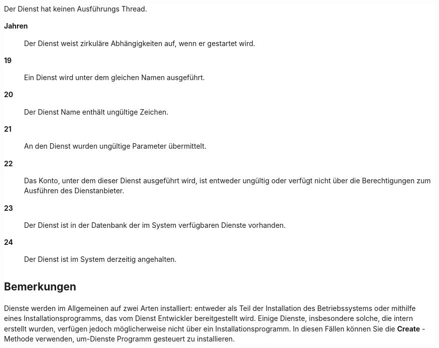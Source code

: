 Der Dienst hat keinen Ausführungs Thread.

</dd> <dt>

**Jahren**
</dt> <dd>

Der Dienst weist zirkuläre Abhängigkeiten auf, wenn er gestartet wird.

</dd> <dt>

**19**
</dt> <dd>

Ein Dienst wird unter dem gleichen Namen ausgeführt.

</dd> <dt>

**20**
</dt> <dd>

Der Dienst Name enthält ungültige Zeichen.

</dd> <dt>

**21**
</dt> <dd>

An den Dienst wurden ungültige Parameter übermittelt.

</dd> <dt>

**22**
</dt> <dd>

Das Konto, unter dem dieser Dienst ausgeführt wird, ist entweder ungültig oder verfügt nicht über die Berechtigungen zum Ausführen des Dienstanbieter.

</dd> <dt>

**23**
</dt> <dd>

Der Dienst ist in der Datenbank der im System verfügbaren Dienste vorhanden.

</dd> <dt>

**24**
</dt> <dd>

Der Dienst ist im System derzeitig angehalten.

</dd> </dl>

## <a name="remarks"></a>Bemerkungen

Dienste werden im Allgemeinen auf zwei Arten installiert: entweder als Teil der Installation des Betriebssystems oder mithilfe eines Installationsprogramms, das vom Dienst Entwickler bereitgestellt wird. Einige Dienste, insbesondere solche, die intern erstellt wurden, verfügen jedoch möglicherweise nicht über ein Installationsprogramm. In diesen Fällen können Sie die **Create** -Methode verwenden, um-Dienste Programm gesteuert zu installieren.
